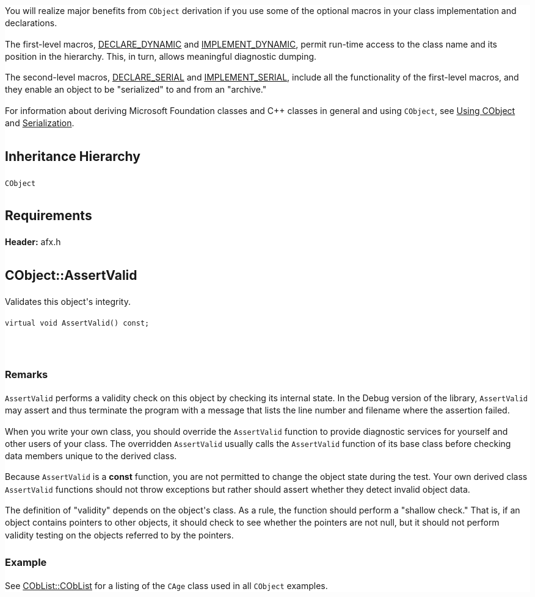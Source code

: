  You will realize major benefits from `CObject` derivation if you use some of the optional macros in your class implementation and declarations.  
  
 The first-level macros, [DECLARE_DYNAMIC](run-time-object-model-services.md#declare_dynamic) and [IMPLEMENT_DYNAMIC](run-time-object-model-services.md#implement_dynamic), permit run-time access to the class name and its position in the hierarchy. This, in turn, allows meaningful diagnostic dumping.  
  
 The second-level macros, [DECLARE_SERIAL](run-time-object-model-services.md#declare_serial) and [IMPLEMENT_SERIAL](run-time-object-model-services.md#implement_serial), include all the functionality of the first-level macros, and they enable an object to be "serialized" to and from an "archive."  
  
 For information about deriving Microsoft Foundation classes and C++ classes in general and using `CObject`, see [Using CObject](../../mfc/using-cobject.md) and [Serialization](../../mfc/serialization-in-mfc.md).  
  
## Inheritance Hierarchy  
 `CObject`  
  
## Requirements  
 **Header:** afx.h  
  
##  <a name="cobject__assertvalid"></a>  CObject::AssertValid  
 Validates this object's integrity.  
  
```  
virtual void AssertValid() const;

 
```  
  
### Remarks  
 `AssertValid` performs a validity check on this object by checking its internal state. In the Debug version of the library, `AssertValid` may assert and thus terminate the program with a message that lists the line number and filename where the assertion failed.  
  
 When you write your own class, you should override the `AssertValid` function to provide diagnostic services for yourself and other users of your class. The overridden `AssertValid` usually calls the `AssertValid` function of its base class before checking data members unique to the derived class.  
  
 Because `AssertValid` is a **const** function, you are not permitted to change the object state during the test. Your own derived class `AssertValid` functions should not throw exceptions but rather should assert whether they detect invalid object data.  
  
 The definition of "validity" depends on the object's class. As a rule, the function should perform a "shallow check." That is, if an object contains pointers to other objects, it should check to see whether the pointers are not null, but it should not perform validity testing on the objects referred to by the pointers.  
  
### Example  
 See [CObList::CObList](../../mfc/reference/coblist-class.md#coblist__coblist) for a listing of the `CAge` class used in all `CObject` examples.  
  